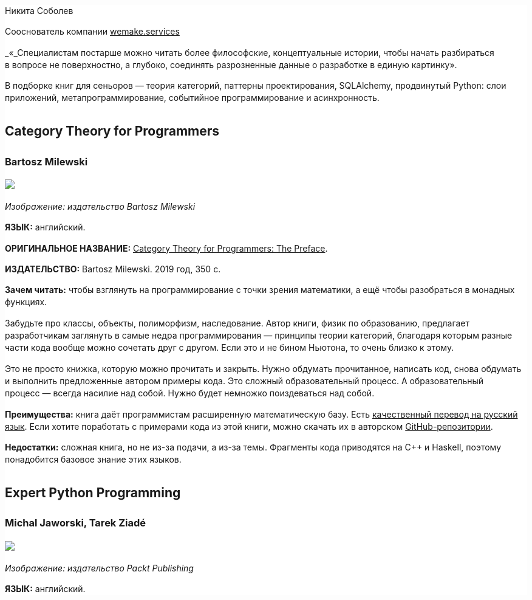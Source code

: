 Никита Соболев

Сооснователь компании [wemake.services](https://wemake.services/)

_«_Специалистам постарше можно читать более философские, концептуальные истории, чтобы начать разбираться в вопросе не поверхностно, а глубоко, соединять разрозненные данные о разработке в единую картинку».

В подборке книг для сеньоров — теория категорий, паттерны проектирования, SQLAlchemy, продвинутый Python: слои приложений, метапрограммирование, событийное программирование и асинхронность.

## **Category Theory for Programmers**

### **Bartosz Milewski**

![](https://skillbox.ru/upload/setka_images/09105726012023_44e69e18d5579b310b71a78d394ed8c7a91c182f.png)

_Изображение: издательство Bartosz Milewski_

**ЯЗЫК:** английский.

**ОРИГИНАЛЬНОЕ НАЗВАНИЕ:** [Category Theory for Programmers: The Preface](https://bartoszmilewski.com/2014/10/28/category-theory-for-programmers-the-preface/).

**ИЗДАТЕЛЬСТВО:** Bartosz Milewski. 2019 год, 350 с.

**Зачем читать:** чтобы взглянуть на программирование с точки зрения математики, а ещё чтобы разобраться в монадных функциях.

Забудьте про классы, объекты, полиморфизм, наследование. Автор книги, физик по образованию, предлагает разработчикам заглянуть в самые недра программирования — принципы теории категорий, благодаря которым разные части кода вообще можно сочетать друг с другом. Если это и не бином Ньютона, то очень близко к этому.

Это не просто книжка, которую можно прочитать и закрыть. Нужно обдумать прочитанное, написать код, снова обдумать и выполнить предложенные автором примеры кода. Это сложный образовательный процесс. А образовательный процесс — всегда насилие над собой. Нужно будет немножко поиздеваться над собой.

**Преимущества:** книга даёт программистам расширенную математическую базу. Есть [качественный перевод на русский язык](https://0nkery.gitbook.io/bartosz-milewski-category-theory-for-programmers/). Если хотите поработать с примерами кода из этой книги, можно скачать их в авторском [GitHub-репозитории](https://github.com/hmemcpy/milewski-ctfp-pdf).

**Недостатки:** сложная книга, но не из-за подачи, а из-за темы. Фрагменты кода приводятся на C++ и Haskell, поэтому понадобится базовое знание этих языков.

## **Expert Python Programming**

### **Michal Jaworski, Tarek Ziadé**

![](https://skillbox.ru/upload/setka_images/09105726012023_854dea6f537eb50a7df2fcca1a632655ba83fb34.png)

_Изображение: издательство Packt Publishing_

**ЯЗЫК:** английский.
